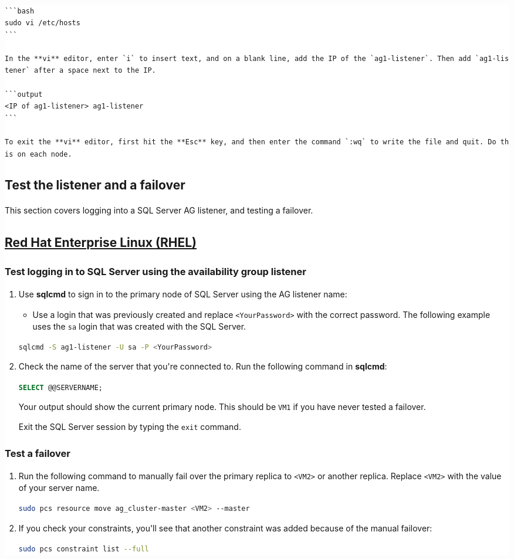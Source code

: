     ```bash
    sudo vi /etc/hosts
    ```

    In the **vi** editor, enter `i` to insert text, and on a blank line, add the IP of the `ag1-listener`. Then add `ag1-listener` after a space next to the IP.

    ```output
    <IP of ag1-listener> ag1-listener
    ```

    To exit the **vi** editor, first hit the **Esc** key, and then enter the command `:wq` to write the file and quit. Do this on each node.

## Test the listener and a failover

This section covers logging into a SQL Server AG listener, and testing a failover.

## [Red Hat Enterprise Linux (RHEL)](#tab/redhat)

### Test logging in to SQL Server using the availability group listener

1. Use **sqlcmd** to sign in to the primary node of SQL Server using the AG listener name:

    - Use a login that was previously created and replace `<YourPassword>` with the correct password. The following example uses the `sa` login that was created with the SQL Server.

    ```bash
    sqlcmd -S ag1-listener -U sa -P <YourPassword>
    ```

1. Check the name of the server that you're connected to. Run the following command in **sqlcmd**:

    ```sql
    SELECT @@SERVERNAME;
    ```

    Your output should show the current primary node. This should be `VM1` if you have never tested a failover.

    Exit the SQL Server session by typing the `exit` command.

### Test a failover

1. Run the following command to manually fail over the primary replica to `<VM2>` or another replica. Replace `<VM2>` with the value of your server name.

    ```bash
    sudo pcs resource move ag_cluster-master <VM2> --master
    ```

1. If you check your constraints, you'll see that another constraint was added because of the manual failover:

    ```bash
    sudo pcs constraint list --full
    ```
